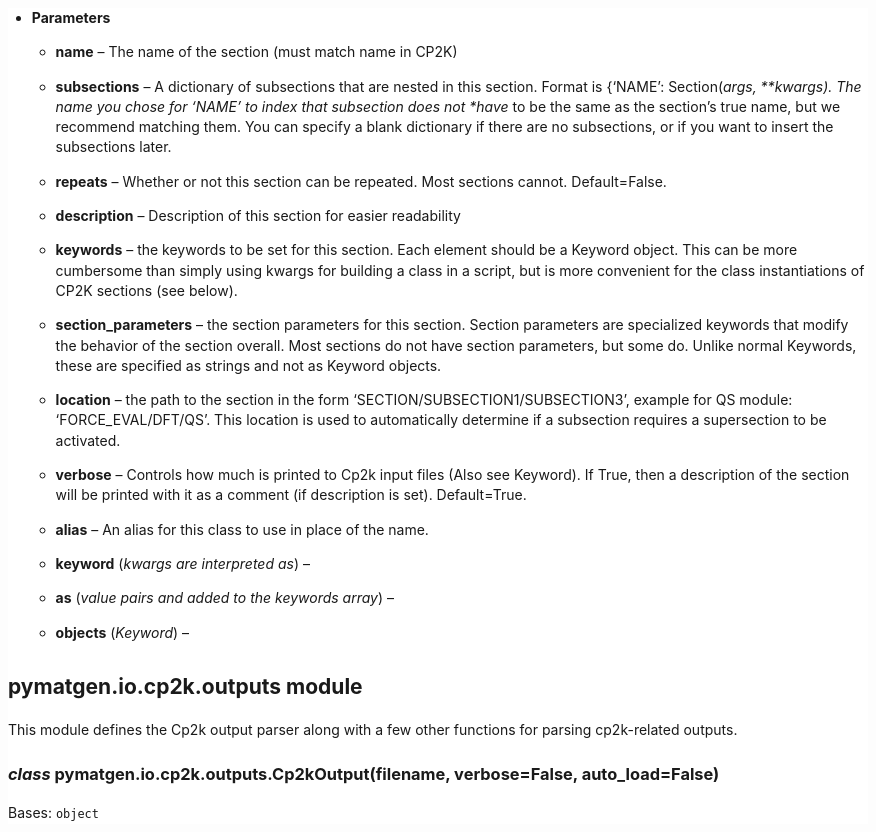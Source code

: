 
* **Parameters**


    * **name** – The name of the section (must match name in CP2K)


    * **subsections** – A dictionary of subsections that are nested in this section.
    Format is {‘NAME’: Section(*args, \*\*kwargs). The name you chose for ‘NAME’
    to index that subsection does not \*have* to be the same as the section’s true name,
    but we recommend matching them. You can specify a blank dictionary if there are
    no subsections, or if you want to insert the subsections later.


    * **repeats** – Whether or not this section can be repeated. Most sections cannot.
    Default=False.


    * **description** – Description of this section for easier readability


    * **keywords** – the keywords to be set for this section. Each element should be a
    Keyword object. This can be more cumbersome than simply using kwargs for building
    a class in a script, but is more convenient for the class instantiations of CP2K
    sections (see below).


    * **section_parameters** – the section parameters for this section. Section parameters
    are specialized keywords that modify the behavior of the section overall. Most
    sections do not have section parameters, but some do. Unlike normal Keywords,
    these are specified as strings and not as Keyword objects.


    * **location** – the path to the section in the form ‘SECTION/SUBSECTION1/SUBSECTION3’,
    example for QS module: ‘FORCE_EVAL/DFT/QS’. This location is used to automatically
    determine if a subsection requires a supersection to be activated.


    * **verbose** – Controls how much is printed to Cp2k input files (Also see Keyword).
    If True, then a description of the section will be printed with it as a comment
    (if description is set). Default=True.


    * **alias** – An alias for this class to use in place of the name.


    * **keyword** (*kwargs are interpreted as*) –


    * **as** (*value pairs and added to the keywords array*) –


    * **objects** (*Keyword*) –


## pymatgen.io.cp2k.outputs module

This module defines the Cp2k output parser along with a few other functions for parsing cp2k-related
outputs.


### _class_ pymatgen.io.cp2k.outputs.Cp2kOutput(filename, verbose=False, auto_load=False)
Bases: `object`
